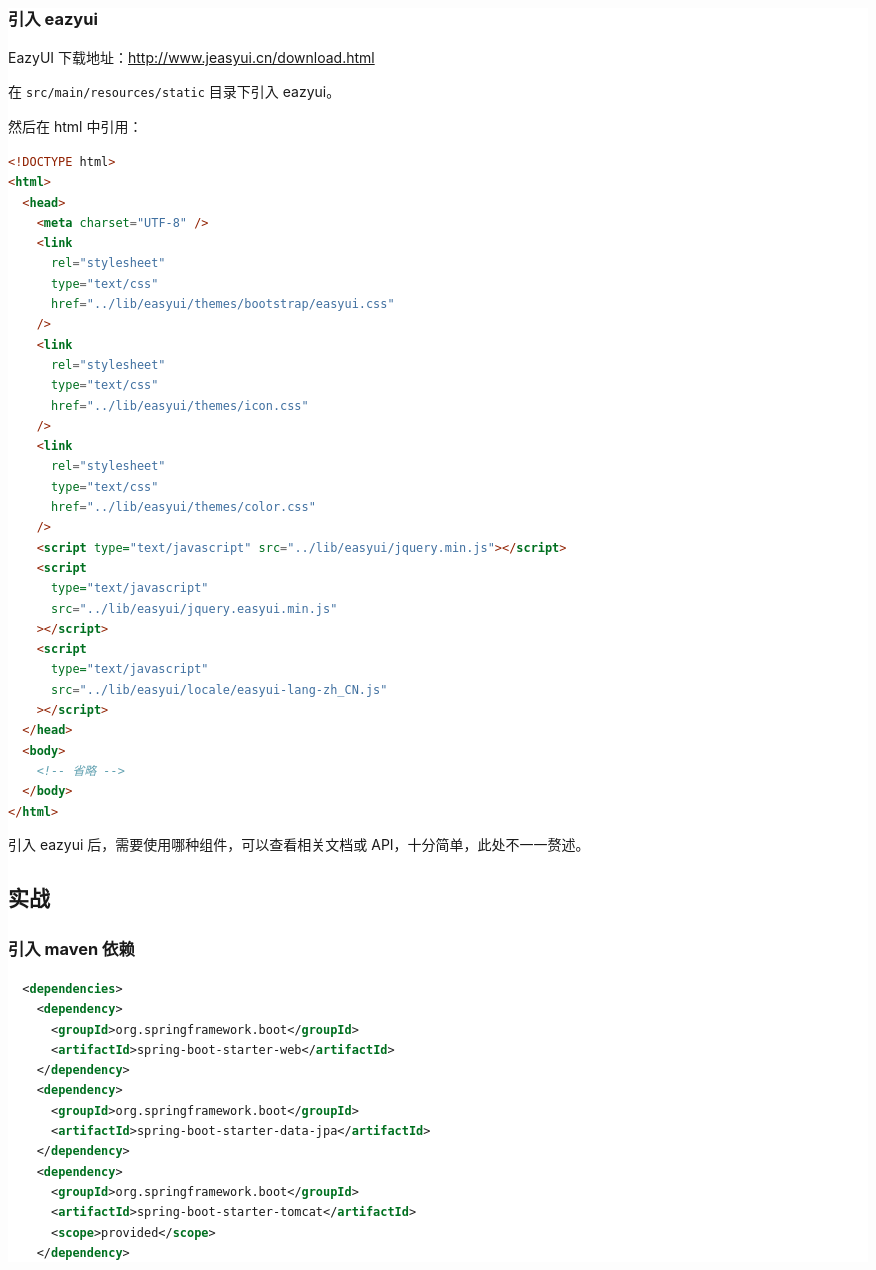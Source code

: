### 引入 eazyui

EazyUI 下载地址：http://www.jeasyui.cn/download.html

在 `src/main/resources/static` 目录下引入 eazyui。

然后在 html 中引用：

```html
<!DOCTYPE html>
<html>
  <head>
    <meta charset="UTF-8" />
    <link
      rel="stylesheet"
      type="text/css"
      href="../lib/easyui/themes/bootstrap/easyui.css"
    />
    <link
      rel="stylesheet"
      type="text/css"
      href="../lib/easyui/themes/icon.css"
    />
    <link
      rel="stylesheet"
      type="text/css"
      href="../lib/easyui/themes/color.css"
    />
    <script type="text/javascript" src="../lib/easyui/jquery.min.js"></script>
    <script
      type="text/javascript"
      src="../lib/easyui/jquery.easyui.min.js"
    ></script>
    <script
      type="text/javascript"
      src="../lib/easyui/locale/easyui-lang-zh_CN.js"
    ></script>
  </head>
  <body>
    <!-- 省略 -->
  </body>
</html>
```

引入 eazyui 后，需要使用哪种组件，可以查看相关文档或 API，十分简单，此处不一一赘述。

## 实战

### 引入 maven 依赖

```xml
  <dependencies>
    <dependency>
      <groupId>org.springframework.boot</groupId>
      <artifactId>spring-boot-starter-web</artifactId>
    </dependency>
    <dependency>
      <groupId>org.springframework.boot</groupId>
      <artifactId>spring-boot-starter-data-jpa</artifactId>
    </dependency>
    <dependency>
      <groupId>org.springframework.boot</groupId>
      <artifactId>spring-boot-starter-tomcat</artifactId>
      <scope>provided</scope>
    </dependency>
```